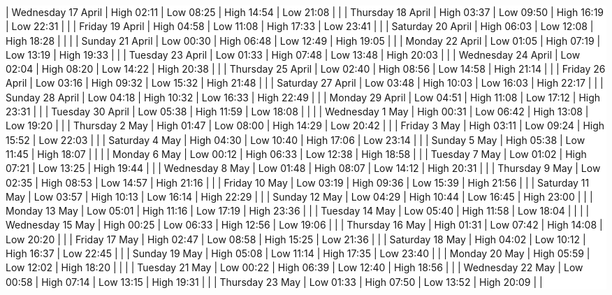 | Wednesday 17 April | High 02:11 | Low 08:25 | High 14:54 | Low 21:08 |  |
| Thursday 18 April | High 03:37 | Low 09:50 | High 16:19 | Low 22:31 |  |
| Friday 19 April | High 04:58 | Low 11:08 | High 17:33 | Low 23:41 |  |
| Saturday 20 April | High 06:03 | Low 12:08 | High 18:28 |  |  |
| Sunday 21 April | Low 00:30 | High 06:48 | Low 12:49 | High 19:05 |  |
| Monday 22 April | Low 01:05 | High 07:19 | Low 13:19 | High 19:33 |  |
| Tuesday 23 April | Low 01:33 | High 07:48 | Low 13:48 | High 20:03 |  |
| Wednesday 24 April | Low 02:04 | High 08:20 | Low 14:22 | High 20:38 |  |
| Thursday 25 April | Low 02:40 | High 08:56 | Low 14:58 | High 21:14 |  |
| Friday 26 April | Low 03:16 | High 09:32 | Low 15:32 | High 21:48 |  |
| Saturday 27 April | Low 03:48 | High 10:03 | Low 16:03 | High 22:17 |  |
| Sunday 28 April | Low 04:18 | High 10:32 | Low 16:33 | High 22:49 |  |
| Monday 29 April | Low 04:51 | High 11:08 | Low 17:12 | High 23:31 |  |
| Tuesday 30 April | Low 05:38 | High 11:59 | Low 18:08 |  |  |
| Wednesday 1 May | High 00:31 | Low 06:42 | High 13:08 | Low 19:20 |  |
| Thursday 2 May | High 01:47 | Low 08:00 | High 14:29 | Low 20:42 |  |
| Friday 3 May | High 03:11 | Low 09:24 | High 15:52 | Low 22:03 |  |
| Saturday 4 May | High 04:30 | Low 10:40 | High 17:06 | Low 23:14 |  |
| Sunday 5 May | High 05:38 | Low 11:45 | High 18:07 |  |  |
| Monday 6 May | Low 00:12 | High 06:33 | Low 12:38 | High 18:58 |  |
| Tuesday 7 May | Low 01:02 | High 07:21 | Low 13:25 | High 19:44 |  |
| Wednesday 8 May | Low 01:48 | High 08:07 | Low 14:12 | High 20:31 |  |
| Thursday 9 May | Low 02:35 | High 08:53 | Low 14:57 | High 21:16 |  |
| Friday 10 May | Low 03:19 | High 09:36 | Low 15:39 | High 21:56 |  |
| Saturday 11 May | Low 03:57 | High 10:13 | Low 16:14 | High 22:29 |  |
| Sunday 12 May | Low 04:29 | High 10:44 | Low 16:45 | High 23:00 |  |
| Monday 13 May | Low 05:01 | High 11:16 | Low 17:19 | High 23:36 |  |
| Tuesday 14 May | Low 05:40 | High 11:58 | Low 18:04 |  |  |
| Wednesday 15 May | High 00:25 | Low 06:33 | High 12:56 | Low 19:06 |  |
| Thursday 16 May | High 01:31 | Low 07:42 | High 14:08 | Low 20:20 |  |
| Friday 17 May | High 02:47 | Low 08:58 | High 15:25 | Low 21:36 |  |
| Saturday 18 May | High 04:02 | Low 10:12 | High 16:37 | Low 22:45 |  |
| Sunday 19 May | High 05:08 | Low 11:14 | High 17:35 | Low 23:40 |  |
| Monday 20 May | High 05:59 | Low 12:02 | High 18:20 |  |  |
| Tuesday 21 May | Low 00:22 | High 06:39 | Low 12:40 | High 18:56 |  |
| Wednesday 22 May | Low 00:58 | High 07:14 | Low 13:15 | High 19:31 |  |
| Thursday 23 May | Low 01:33 | High 07:50 | Low 13:52 | High 20:09 |  |